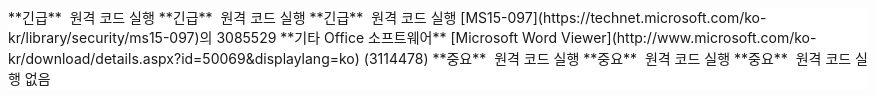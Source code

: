 </td>
<td style="border:1px solid black;">
**긴급**   
원격 코드 실행

</td>
<td style="border:1px solid black;">
**긴급**   
원격 코드 실행

</td>
<td style="border:1px solid black;">
**긴급**   
원격 코드 실행

</td>
<td style="border:1px solid black;">
[MS15-097](https://technet.microsoft.com/ko-kr/library/security/ms15-097)의 3085529

</td>
</tr>
<tr>
<td style="border:1px solid black;" colspan="5">
**기타 Office 소프트웨어**

</td>
</tr>
<tr>
<td style="border:1px solid black;">
[Microsoft Word Viewer](http://www.microsoft.com/ko-kr/download/details.aspx?id=50069&displaylang=ko)  
(3114478)

</td>
<td style="border:1px solid black;">
**중요**   
원격 코드 실행

</td>
<td style="border:1px solid black;">
**중요**   
원격 코드 실행

</td>
<td style="border:1px solid black;">
**중요**   
원격 코드 실행

</td>
<td style="border:1px solid black;">
없음

</td>
</tr>
</table>
 